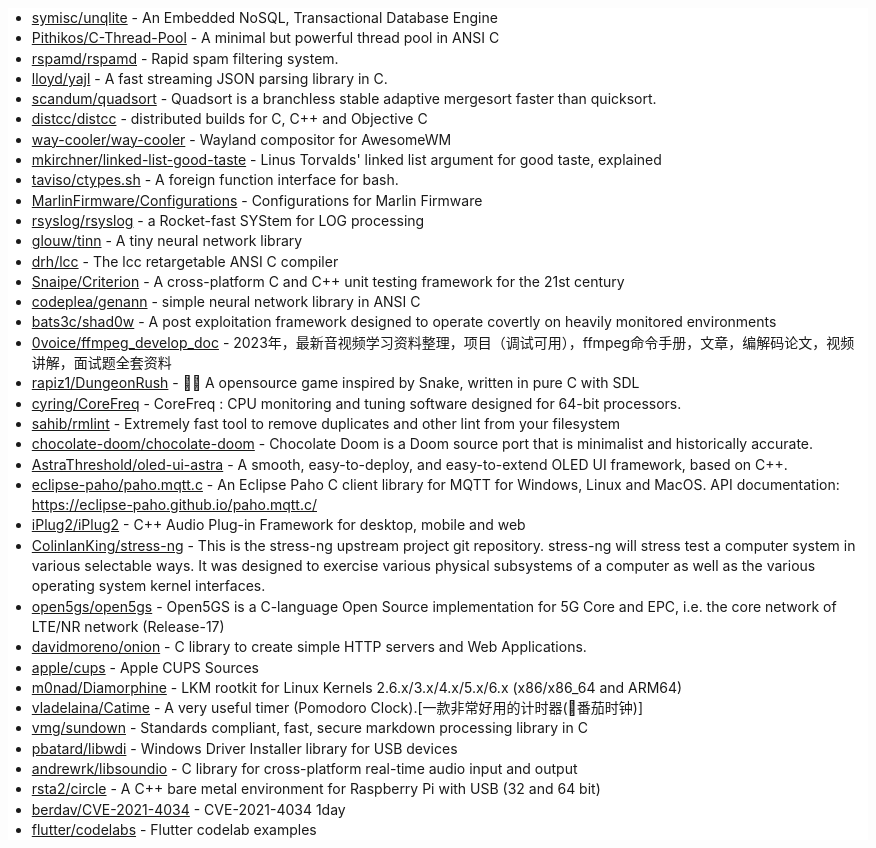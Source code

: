 * [symisc/unqlite](https://github.com/symisc/unqlite) - An Embedded NoSQL, Transactional Database Engine
* [Pithikos/C-Thread-Pool](https://github.com/Pithikos/C-Thread-Pool) - A minimal but powerful thread pool in ANSI C
* [rspamd/rspamd](https://github.com/rspamd/rspamd) - Rapid spam filtering system.
* [lloyd/yajl](https://github.com/lloyd/yajl) - A fast streaming JSON parsing library in C.
* [scandum/quadsort](https://github.com/scandum/quadsort) - Quadsort is a branchless stable adaptive mergesort faster than quicksort.
* [distcc/distcc](https://github.com/distcc/distcc) - distributed builds for C, C++ and Objective C
* [way-cooler/way-cooler](https://github.com/way-cooler/way-cooler) - Wayland compositor for AwesomeWM
* [mkirchner/linked-list-good-taste](https://github.com/mkirchner/linked-list-good-taste) - Linus Torvalds' linked list argument for good taste, explained
* [taviso/ctypes.sh](https://github.com/taviso/ctypes.sh) - A foreign function interface for bash.
* [MarlinFirmware/Configurations](https://github.com/MarlinFirmware/Configurations) - Configurations for Marlin Firmware
* [rsyslog/rsyslog](https://github.com/rsyslog/rsyslog) - a Rocket-fast SYStem for LOG processing
* [glouw/tinn](https://github.com/glouw/tinn) - A tiny neural network library
* [drh/lcc](https://github.com/drh/lcc) - The lcc retargetable ANSI C compiler
* [Snaipe/Criterion](https://github.com/Snaipe/Criterion) - A cross-platform C and C++ unit testing framework for the 21st century
* [codeplea/genann](https://github.com/codeplea/genann) - simple neural network library in ANSI C
* [bats3c/shad0w](https://github.com/bats3c/shad0w) - A post exploitation framework designed to operate covertly on heavily monitored environments
* [0voice/ffmpeg_develop_doc](https://github.com/0voice/ffmpeg_develop_doc) - 2023年，最新音视频学习资料整理，项目（调试可用），ffmpeg命令手册，文章，编解码论文，视频讲解，面试题全套资料
* [rapiz1/DungeonRush](https://github.com/rapiz1/DungeonRush) - 👾🐍 A opensource game inspired by Snake, written in pure C with SDL
* [cyring/CoreFreq](https://github.com/cyring/CoreFreq) - CoreFreq : CPU monitoring and tuning software designed for 64-bit processors.
* [sahib/rmlint](https://github.com/sahib/rmlint) - Extremely fast tool to remove duplicates and other lint from your filesystem
* [chocolate-doom/chocolate-doom](https://github.com/chocolate-doom/chocolate-doom) - Chocolate Doom is a Doom source port that is minimalist and historically accurate.
* [AstraThreshold/oled-ui-astra](https://github.com/AstraThreshold/oled-ui-astra) - A smooth, easy-to-deploy, and easy-to-extend OLED UI framework, based on C++.
* [eclipse-paho/paho.mqtt.c](https://github.com/eclipse-paho/paho.mqtt.c) - An Eclipse Paho C client library for MQTT for Windows, Linux and MacOS. API documentation: https://eclipse-paho.github.io/paho.mqtt.c/
* [iPlug2/iPlug2](https://github.com/iPlug2/iPlug2) - C++ Audio Plug-in Framework for desktop, mobile and web
* [ColinIanKing/stress-ng](https://github.com/ColinIanKing/stress-ng) - This is the stress-ng upstream project git repository.  stress-ng will stress test a computer system in various selectable ways. It was designed to exercise various physical subsystems of a computer as well as the various operating system kernel interfaces.
* [open5gs/open5gs](https://github.com/open5gs/open5gs) - Open5GS is a C-language Open Source implementation for 5G Core and EPC, i.e. the core network of LTE/NR network (Release-17)
* [davidmoreno/onion](https://github.com/davidmoreno/onion) - C library to create simple HTTP servers and Web Applications.
* [apple/cups](https://github.com/apple/cups) - Apple CUPS Sources
* [m0nad/Diamorphine](https://github.com/m0nad/Diamorphine) - LKM rootkit for Linux Kernels 2.6.x/3.x/4.x/5.x/6.x (x86/x86_64 and ARM64)
* [vladelaina/Catime](https://github.com/vladelaina/Catime) - A very useful timer (Pomodoro Clock).[一款非常好用的计时器(🍅番茄时钟)]
* [vmg/sundown](https://github.com/vmg/sundown) - Standards compliant, fast, secure markdown processing library in C
* [pbatard/libwdi](https://github.com/pbatard/libwdi) - Windows Driver Installer library for USB devices
* [andrewrk/libsoundio](https://github.com/andrewrk/libsoundio) - C library for cross-platform real-time audio input and output
* [rsta2/circle](https://github.com/rsta2/circle) - A C++ bare metal environment for Raspberry Pi with USB (32 and 64 bit)
* [berdav/CVE-2021-4034](https://github.com/berdav/CVE-2021-4034) - CVE-2021-4034 1day
* [flutter/codelabs](https://github.com/flutter/codelabs) - Flutter codelab examples